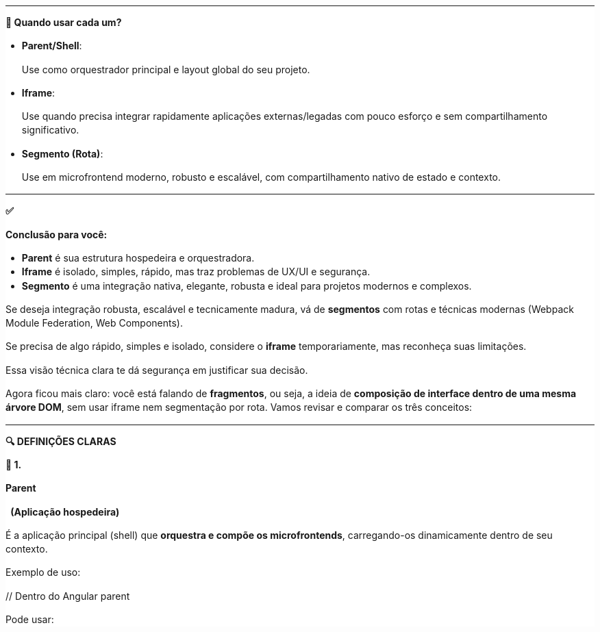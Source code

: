 -----
**🎯 Quando usar cada um?**

- **Parent/Shell**:

  Use como orquestrador principal e layout global do seu projeto.

- **Iframe**:

  Use quando precisa integrar rapidamente aplicações externas/legadas com pouco esforço e sem compartilhamento significativo.

- **Segmento (Rota)**:

  Use em microfrontend moderno, robusto e escalável, com compartilhamento nativo de estado e contexto.

-----
**✅** 

**Conclusão para você:**

- **Parent** é sua estrutura hospedeira e orquestradora.
- **Iframe** é isolado, simples, rápido, mas traz problemas de UX/UI e segurança.
- **Segmento** é uma integração nativa, elegante, robusta e ideal para projetos modernos e complexos.

Se deseja integração robusta, escalável e tecnicamente madura, vá de **segmentos** com rotas e técnicas modernas (Webpack Module Federation, Web Components).

Se precisa de algo rápido, simples e isolado, considere o **iframe** temporariamente, mas reconheça suas limitações.

Essa visão técnica clara te dá segurança em justificar sua decisão.

Agora ficou mais claro: você está falando de **fragmentos**, ou seja, a ideia de **composição de interface dentro de uma mesma árvore DOM**, sem usar iframe nem segmentação por rota. Vamos revisar e comparar os três conceitos:

-----
**🔍 DEFINIÇÕES CLARAS**

**🔹 1.** 

**Parent**

` `**(Aplicação hospedeira)**

É a aplicação principal (shell) que **orquestra e compõe os microfrontends**, carregando-os dinamicamente dentro de seu contexto.

Exemplo de uso:

// Dentro do Angular parent

<app-financeiro></app-financeiro>

<app-rh></app-rh>

Pode usar:
